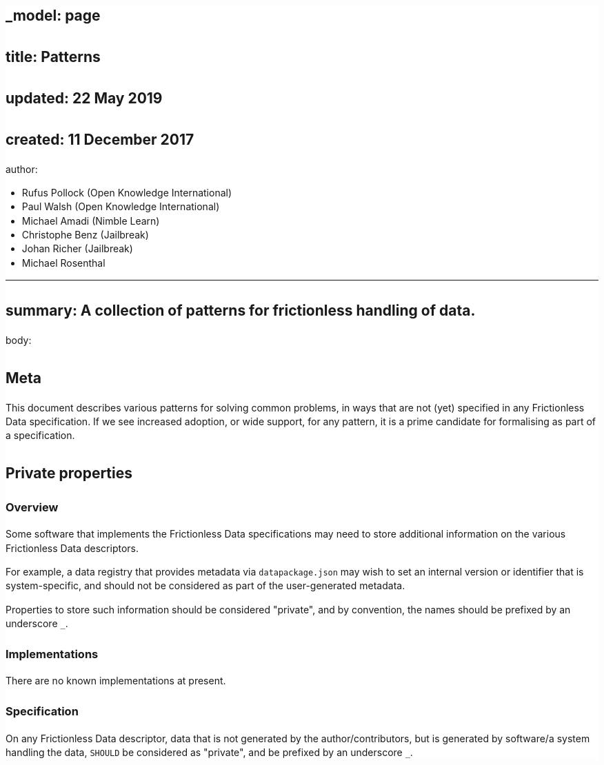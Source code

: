 _model: page
---
title: Patterns
---
updated: 22 May 2019
---
created: 11 December 2017
---
author:
 - Rufus Pollock (Open Knowledge International)
 - Paul Walsh (Open Knowledge International)
 - Michael Amadi (Nimble Learn)
 - Christophe Benz (Jailbreak)
 - Johan Richer (Jailbreak)
 - Michael Rosenthal
---
summary: A collection of patterns for frictionless handling of data.
---
body:

[issues]: https://github.com/frictionlessdata/specs/issues
[repo]: https://github.com/frictionlessdata/specs

## Meta

This document describes various patterns for solving common problems, in ways that are not (yet) specified in any Frictionless Data specification. If we see increased adoption, or wide support, for any pattern, it is a prime candidate for formalising as part of a specification.

## Private properties

### Overview

Some software that implements the Frictionless Data specifications may need to store additional information on the various Frictionless Data descriptors.

For example, a data registry that provides metadata via `datapackage.json` may wish to set an internal version or identifier that is system-specific, and should not be considered as part of the user-generated metadata.

Properties to store such information should be considered "private", and by convention, the names should be prefixed by an underscore `_`.

### Implementations

There are no known implementations at present.

### Specification

On any Frictionless Data descriptor, data that is not generated by the author/contributors, but is generated by software/a system handling the data, `SHOULD` be considered as "private", and be prefixed by an underscore `_`.


[dr]: http://frictionlessdata.io/specs/data-resource/
[dp]: https://frictionlessdata.io/specs/data-package/